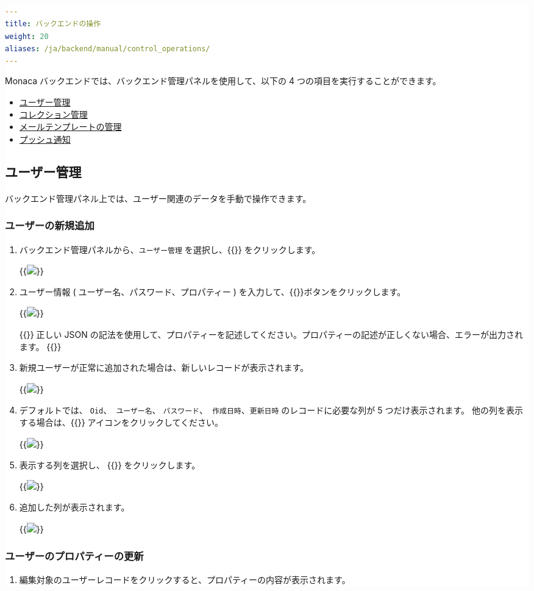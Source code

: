 ```yaml
---
title: バックエンドの操作
weight: 20
aliases: /ja/backend/manual/control_operations/
---
```


Monaca バックエンドでは、バックエンド管理パネルを使用して、以下の 4 つの項目を実行することができます。

- [ユーザー管理](#ユーザー管理)
- [コレクション管理](#コレクション管理)
- [メールテンプレートの管理](#メールテンプレートの管理)
- [プッシュ通知](/ja/products_guide/push_notification/overview/)

## ユーザー管理

バックエンド管理パネル上では、ユーザー関連のデータを手動で操作できます。

### ユーザーの新規追加

1.  バックエンド管理パネルから、`ユーザー管理` を選択し、{{<guilabel name="ユーザー追加">}} をクリックします。

    {{<img src="/images/backend/backend_operations/1.png">}}

2.  ユーザー情報 ( ユーザー名、パスワード、プロパティー )
    を入力して、{{<guilabel name="追加する">}}ボタンをクリックします。

    {{<img src="/images/backend/backend_operations/2.png">}}

    {{<note>}}
        正しい JSON の記法を使用して、プロパティーを記述してください。プロパティーの記述が正しくない場合、エラーが出力されます。
    {{</note>}}

3.  新規ユーザーが正常に追加された場合は、新しいレコードが表示されます。

    {{<img src="/images/backend/backend_operations/3.png">}}

4. デフォルトでは、 `Oid`、` ユーザー名`、 `パスワード`、` 作成日時`、`更新日時` のレコードに必要な列が 5 つだけ表示されます。 他の列を表示する場合は、{{<guilabel name = "+">}} アイコンをクリックしてください。

    {{<img src="/images/backend/backend_operations/4.png">}}

5. 表示する列を選択し、 {{<guilabel name="追加する">}} をクリックします。

    {{<img src="/images/backend/backend_operations/5.png">}}

6. 追加した列が表示されます。 

    {{<img src="/images/backend/backend_operations/6.png">}}

### ユーザーのプロパティーの更新

1.  編集対象のユーザーレコードをクリックすると、プロパティーの内容が表示されます。
